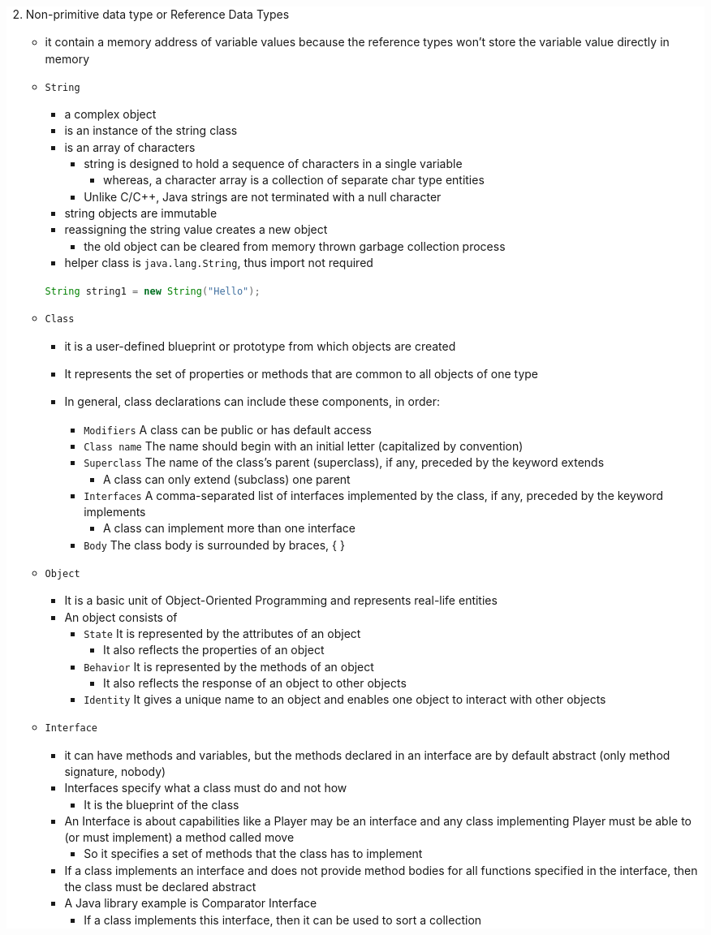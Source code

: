 2. Non-primitive data type or Reference Data Types

   - it contain a memory address of variable values because the reference types won’t store the variable value directly in memory

   - `String`

     - a complex object
     - is an instance of the string class
     - is an array of characters
       - string is designed to hold a sequence of characters in a single variable
         - whereas, a character array is a collection of separate char type entities
       - Unlike C/C++, Java strings are not terminated with a null character
     - string objects are immutable
     - reassigning the string value creates a new object
       - the old object can be cleared from memory thrown garbage collection process
     - helper class is `java.lang.String`, thus import not required

     ```java
     String string1 = new String("Hello");
     ```

   - `Class`

     - it is a user-defined blueprint or prototype from which objects are created
     - It represents the set of properties or methods that are common to all objects of one type
     - In general, class declarations can include these components, in order:

       - `Modifiers` A class can be public or has default access
       - `Class name` The name should begin with an initial letter (capitalized by convention)
       - `Superclass` The name of the class’s parent (superclass), if any, preceded by the keyword extends
         - A class can only extend (subclass) one parent
       - `Interfaces` A comma-separated list of interfaces implemented by the class, if any, preceded by the keyword implements
         - A class can implement more than one interface
       - `Body` The class body is surrounded by braces, { }

   - `Object`

     - It is a basic unit of Object-Oriented Programming and represents real-life entities
     - An object consists of
       - `State` It is represented by the attributes of an object
         - It also reflects the properties of an object
       - `Behavior` It is represented by the methods of an object
         - It also reflects the response of an object to other objects
       - `Identity` It gives a unique name to an object and enables one object to interact with other objects

   - `Interface`

     - it can have methods and variables, but the methods declared in an interface are by default abstract (only method signature, nobody)
     - Interfaces specify what a class must do and not how
       - It is the blueprint of the class
     - An Interface is about capabilities like a Player may be an interface and any class implementing Player must be able to (or must implement) a method called move
       - So it specifies a set of methods that the class has to implement
     - If a class implements an interface and does not provide method bodies for all functions specified in the interface, then the class must be declared abstract
     - A Java library example is Comparator Interface
       - If a class implements this interface, then it can be used to sort a collection
